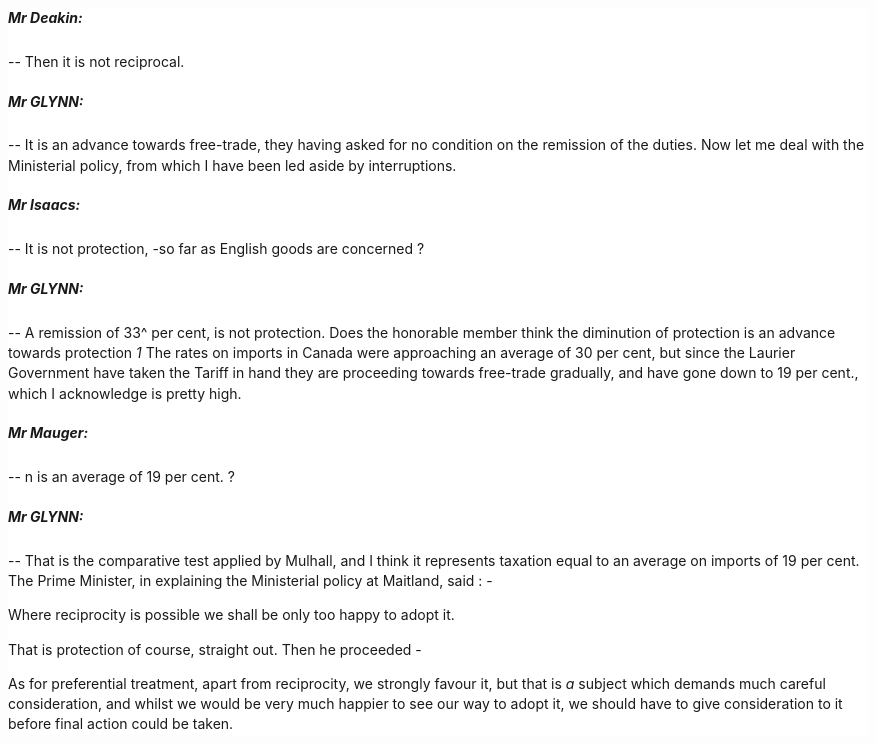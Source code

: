 ##### Mr Deakin:

-- Then it is not reciprocal. 

##### Mr GLYNN:

-- It is an advance towards free-trade, they having asked for no condition on the remission of the duties. Now let me deal with the Ministerial policy, from which I have been led aside by interruptions. 

##### Mr Isaacs:

-- It is not protection, -so far as English goods are concerned ? 

##### Mr GLYNN:

-- A remission of 33^ per cent, is not protection. Does the honorable member think the diminution of protection is an advance towards protection  *1*  The rates on imports in Canada were approaching an average of 30 per cent, but since the Laurier Government have taken the Tariff in hand they are proceeding towards free-trade gradually, and have gone down to 19 per cent., which I acknowledge is pretty high. 

##### Mr Mauger:

--  n  is an average of  19  per cent. ? 

##### Mr GLYNN:

-- That is the comparative test applied by Mulhall, and I think it represents taxation equal to an average on imports of 19 per cent. The Prime Minister, in explaining the Ministerial policy at Maitland, said : - 

Where reciprocity is possible we shall be only too happy to adopt it. 

That is protection of course, straight out. Then he proceeded - 

As for preferential treatment, apart from reciprocity, we strongly favour it, but that is  *a*  subject which demands much careful consideration, and whilst we would be very much happier to see our way to adopt it, we should have to give consideration to it before final action could be taken. 
